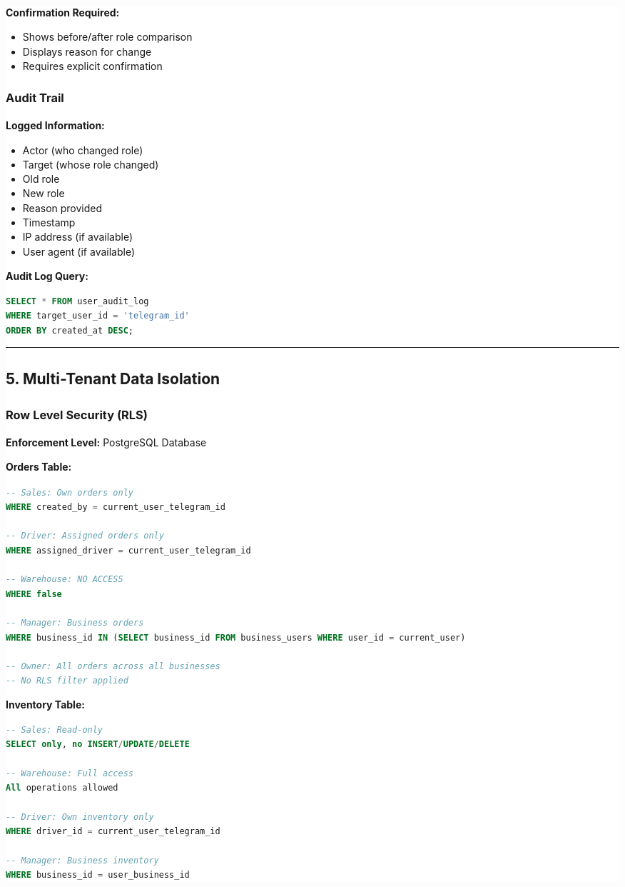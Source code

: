 **Confirmation Required:**
- Shows before/after role comparison
- Displays reason for change
- Requires explicit confirmation

### Audit Trail

**Logged Information:**
- Actor (who changed role)
- Target (whose role changed)
- Old role
- New role
- Reason provided
- Timestamp
- IP address (if available)
- User agent (if available)

**Audit Log Query:**
```sql
SELECT * FROM user_audit_log
WHERE target_user_id = 'telegram_id'
ORDER BY created_at DESC;
```

---

## 5. Multi-Tenant Data Isolation

### Row Level Security (RLS)

**Enforcement Level:** PostgreSQL Database

**Orders Table:**
```sql
-- Sales: Own orders only
WHERE created_by = current_user_telegram_id

-- Driver: Assigned orders only
WHERE assigned_driver = current_user_telegram_id

-- Warehouse: NO ACCESS
WHERE false

-- Manager: Business orders
WHERE business_id IN (SELECT business_id FROM business_users WHERE user_id = current_user)

-- Owner: All orders across all businesses
-- No RLS filter applied
```

**Inventory Table:**
```sql
-- Sales: Read-only
SELECT only, no INSERT/UPDATE/DELETE

-- Warehouse: Full access
All operations allowed

-- Driver: Own inventory only
WHERE driver_id = current_user_telegram_id

-- Manager: Business inventory
WHERE business_id = user_business_id
```
